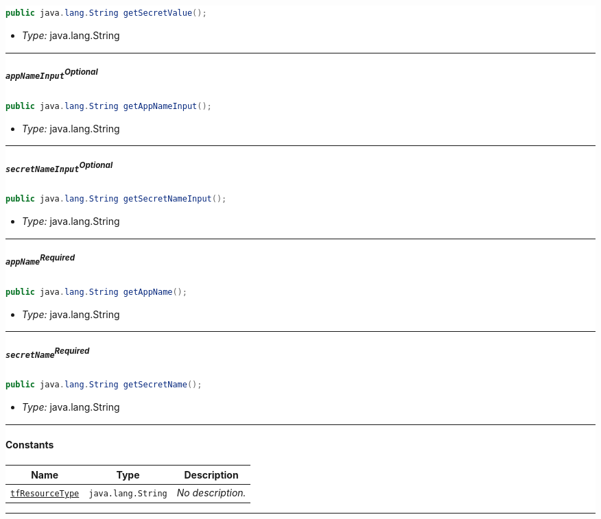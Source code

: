 ```java
public java.lang.String getSecretValue();
```

- *Type:* java.lang.String

---

##### `appNameInput`<sup>Optional</sup> <a name="appNameInput" id="@cdktf/provider-hcp.dataHcpVaultSecretsSecret.DataHcpVaultSecretsSecret.property.appNameInput"></a>

```java
public java.lang.String getAppNameInput();
```

- *Type:* java.lang.String

---

##### `secretNameInput`<sup>Optional</sup> <a name="secretNameInput" id="@cdktf/provider-hcp.dataHcpVaultSecretsSecret.DataHcpVaultSecretsSecret.property.secretNameInput"></a>

```java
public java.lang.String getSecretNameInput();
```

- *Type:* java.lang.String

---

##### `appName`<sup>Required</sup> <a name="appName" id="@cdktf/provider-hcp.dataHcpVaultSecretsSecret.DataHcpVaultSecretsSecret.property.appName"></a>

```java
public java.lang.String getAppName();
```

- *Type:* java.lang.String

---

##### `secretName`<sup>Required</sup> <a name="secretName" id="@cdktf/provider-hcp.dataHcpVaultSecretsSecret.DataHcpVaultSecretsSecret.property.secretName"></a>

```java
public java.lang.String getSecretName();
```

- *Type:* java.lang.String

---

#### Constants <a name="Constants" id="Constants"></a>

| **Name** | **Type** | **Description** |
| --- | --- | --- |
| <code><a href="#@cdktf/provider-hcp.dataHcpVaultSecretsSecret.DataHcpVaultSecretsSecret.property.tfResourceType">tfResourceType</a></code> | <code>java.lang.String</code> | *No description.* |

---